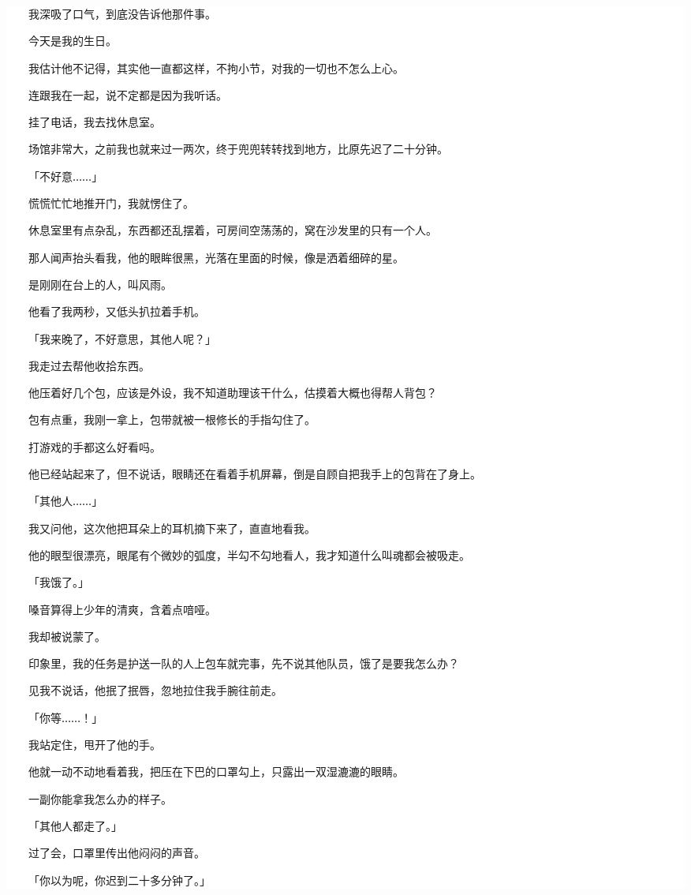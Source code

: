 &emsp;&emsp;我深吸了口气，到底没告诉他那件事。  
  
&emsp;&emsp;今天是我的生日。  
  
&emsp;&emsp;我估计他不记得，其实他一直都这样，不拘小节，对我的一切也不怎么上心。  
  
&emsp;&emsp;连跟我在一起，说不定都是因为我听话。  
  
&emsp;&emsp;挂了电话，我去找休息室。  
  
&emsp;&emsp;场馆非常大，之前我也就来过一两次，终于兜兜转转找到地方，比原先迟了二十分钟。  
  
&emsp;&emsp;「不好意……」  
  
&emsp;&emsp;慌慌忙忙地推开门，我就愣住了。  
  
&emsp;&emsp;休息室里有点杂乱，东西都还乱摆着，可房间空荡荡的，窝在沙发里的只有一个人。  
  
&emsp;&emsp;那人闻声抬头看我，他的眼眸很黑，光落在里面的时候，像是洒着细碎的星。  
  
&emsp;&emsp;是刚刚在台上的人，叫风雨。  
  
&emsp;&emsp;他看了我两秒，又低头扒拉着手机。  
  
&emsp;&emsp;「我来晚了，不好意思，其他人呢？」  
  
&emsp;&emsp;我走过去帮他收拾东西。  
  
&emsp;&emsp;他压着好几个包，应该是外设，我不知道助理该干什么，估摸着大概也得帮人背包？  
  
&emsp;&emsp;包有点重，我刚一拿上，包带就被一根修长的手指勾住了。  
  
&emsp;&emsp;打游戏的手都这么好看吗。  
  
&emsp;&emsp;他已经站起来了，但不说话，眼睛还在看着手机屏幕，倒是自顾自把我手上的包背在了身上。  
  
&emsp;&emsp;「其他人……」  
  
&emsp;&emsp;我又问他，这次他把耳朵上的耳机摘下来了，直直地看我。  
  
&emsp;&emsp;他的眼型很漂亮，眼尾有个微妙的弧度，半勾不勾地看人，我才知道什么叫魂都会被吸走。  
  
&emsp;&emsp;「我饿了。」  
  
&emsp;&emsp;嗓音算得上少年的清爽，含着点喑哑。  
  
&emsp;&emsp;我却被说蒙了。  
  
&emsp;&emsp;印象里，我的任务是护送一队的人上包车就完事，先不说其他队员，饿了是要我怎么办？  
  
&emsp;&emsp;见我不说话，他抿了抿唇，忽地拉住我手腕往前走。  
  
&emsp;&emsp;「你等……！」  
  
&emsp;&emsp;我站定住，甩开了他的手。  
  
&emsp;&emsp;他就一动不动地看着我，把压在下巴的口罩勾上，只露出一双湿漉漉的眼睛。  
  
&emsp;&emsp;一副你能拿我怎么办的样子。  
  
&emsp;&emsp;「其他人都走了。」  
  
&emsp;&emsp;过了会，口罩里传出他闷闷的声音。  
  
&emsp;&emsp;「你以为呢，你迟到二十多分钟了。」  
  